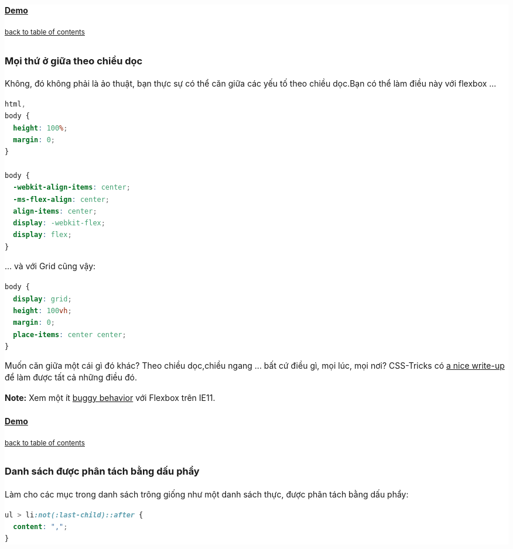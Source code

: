 #### [Demo](https://codepen.io/AllThingsSmitty/pen/ePzoOP/)

<sup>[back to table of contents](#table-of-contents)</sup>


### Mọi thứ ở giữa theo chiều dọc

Không, đó không phải là ảo thuật, bạn thực sự có thể căn giữa các yếu tố theo chiều dọc.Bạn có thể làm điều này với flexbox ...

```css
html,
body {
  height: 100%;
  margin: 0;
}

body {
  -webkit-align-items: center;
  -ms-flex-align: center;
  align-items: center;
  display: -webkit-flex;
  display: flex;
}
```

... và với Grid cũng vậy:

```css
body {
  display: grid;
  height: 100vh;
  margin: 0;
  place-items: center center;
}
```


Muốn căn giữa một cái gì đó khác? Theo chiều dọc,chiều ngang ... bất cứ điều gì, mọi lúc, mọi nơi? CSS-Tricks có [a nice write-up](https://css-tricks.com/centering-css-complete-guide/) để làm được tất cả những điều đó.

**Note:** Xem một ít [buggy behavior](https://github.com/philipwalton/flexbugs#3-min-height-on-a-flex-container-wont-apply-to-its-flex-items) với Flexbox trên IE11.

#### [Demo](http://codepen.io/AllThingsSmitty/pen/GqmGqZ)

<sup>[back to table of contents](#table-of-contents)</sup>


### Danh sách được phân tách bằng dấu phẩy

Làm cho các mục trong danh sách trông giống như một danh sách thực, được phân tách bằng dấu phẩy:

```css
ul > li:not(:last-child)::after {
  content: ",";
}
```
